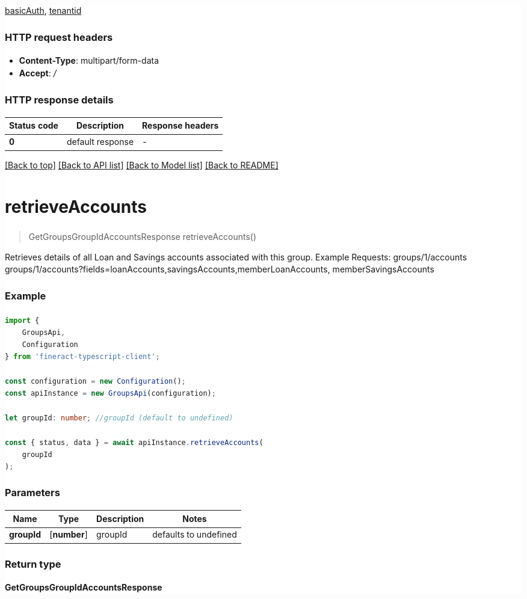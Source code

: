 [basicAuth](../README.md#basicAuth), [tenantid](../README.md#tenantid)

### HTTP request headers

 - **Content-Type**: multipart/form-data
 - **Accept**: */*


### HTTP response details
| Status code | Description | Response headers |
|-------------|-------------|------------------|
|**0** | default response |  -  |

[[Back to top]](#) [[Back to API list]](../README.md#documentation-for-api-endpoints) [[Back to Model list]](../README.md#documentation-for-models) [[Back to README]](../README.md)

# **retrieveAccounts**
> GetGroupsGroupIdAccountsResponse retrieveAccounts()

Retrieves details of all Loan and Savings accounts associated with this group.    Example Requests:    groups/1/accounts      groups/1/accounts?fields=loanAccounts,savingsAccounts,memberLoanAccounts,  memberSavingsAccounts

### Example

```typescript
import {
    GroupsApi,
    Configuration
} from 'fineract-typescript-client';

const configuration = new Configuration();
const apiInstance = new GroupsApi(configuration);

let groupId: number; //groupId (default to undefined)

const { status, data } = await apiInstance.retrieveAccounts(
    groupId
);
```

### Parameters

|Name | Type | Description  | Notes|
|------------- | ------------- | ------------- | -------------|
| **groupId** | [**number**] | groupId | defaults to undefined|


### Return type

**GetGroupsGroupIdAccountsResponse**
